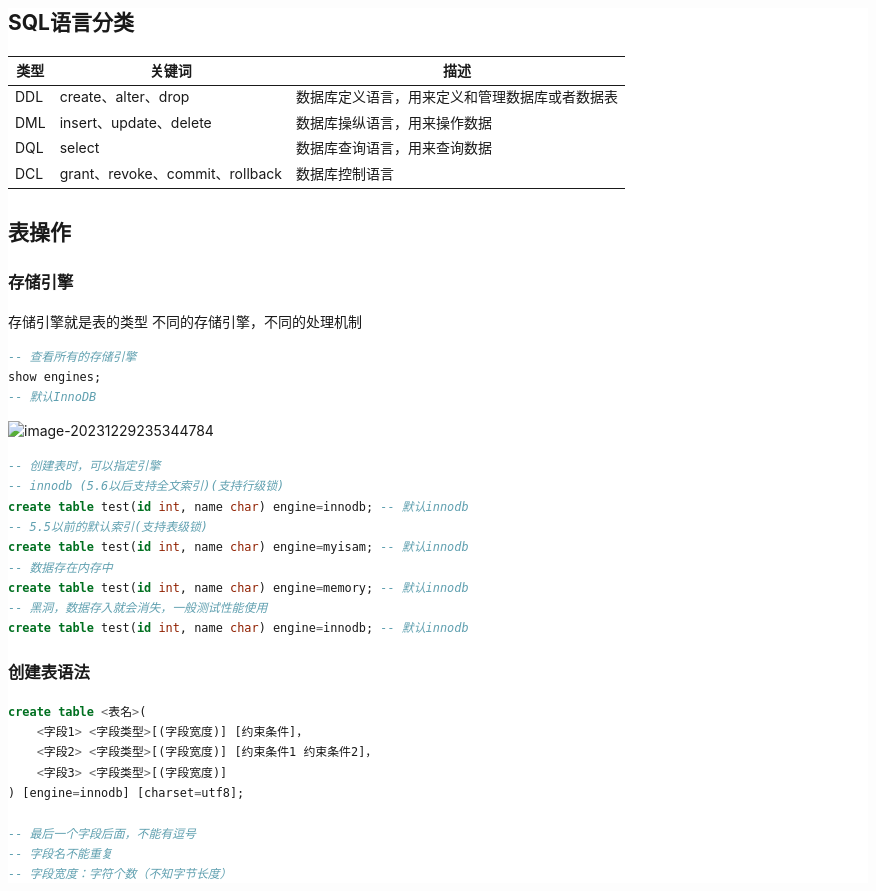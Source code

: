 

## SQL语言分类

| 类型 | 关键词                          | 描述                                           |
| ---- | ------------------------------- | ---------------------------------------------- |
| DDL  | create、alter、drop             | 数据库定义语言，用来定义和管理数据库或者数据表 |
| DML  | insert、update、delete          | 数据库操纵语言，用来操作数据                   |
| DQL  | select                          | 数据库查询语言，用来查询数据                   |
| DCL  | grant、revoke、commit、rollback | 数据库控制语言                                 |

## 表操作

### 存储引擎

存储引擎就是表的类型
不同的存储引擎，不同的处理机制

```sql
-- 查看所有的存储引擎
show engines;
-- 默认InnoDB
```

![image-20231229235344784](E:\笔记\数据库\Mysql.assets\image-20231229235344784.png)

```sql
-- 创建表时，可以指定引擎
-- innodb (5.6以后支持全文索引)(支持行级锁)
create table test(id int, name char) engine=innodb; -- 默认innodb
-- 5.5以前的默认索引(支持表级锁)
create table test(id int, name char) engine=myisam; -- 默认innodb
-- 数据存在内存中
create table test(id int, name char) engine=memory; -- 默认innodb
-- 黑洞，数据存入就会消失，一般测试性能使用
create table test(id int, name char) engine=innodb; -- 默认innodb
```

### 创建表语法

```sql
create table <表名>(
	<字段1> <字段类型>[(字段宽度)] [约束条件]，
	<字段2> <字段类型>[(字段宽度)] [约束条件1 约束条件2]，
	<字段3> <字段类型>[(字段宽度)]
) [engine=innodb] [charset=utf8];

-- 最后一个字段后面，不能有逗号
-- 字段名不能重复
-- 字段宽度：字符个数（不知字节长度）
```
